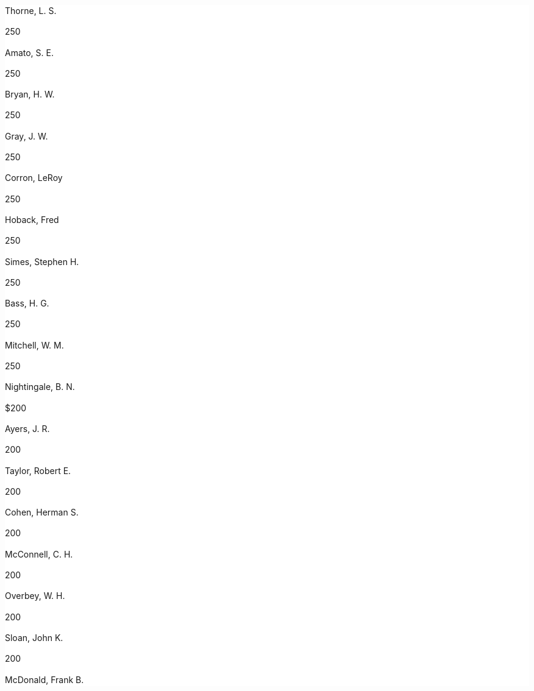 Thorne, L. S.

250

Amato, S. E.

250

Bryan, H. W.

250

Gray, J. W.

250

Corron, LeRoy

250

Hoback, Fred

250

Simes, Stephen H.

250

Bass, H. G.

250

Mitchell, W. M.

250

Nightingale, B. N.

$200

Ayers, J. R.

200

Taylor, Robert E.

200

Cohen, Herman S.

200

McConnell, C. H.

200

Overbey, W. H.

200

Sloan, John K.

200

McDonald, Frank B.
